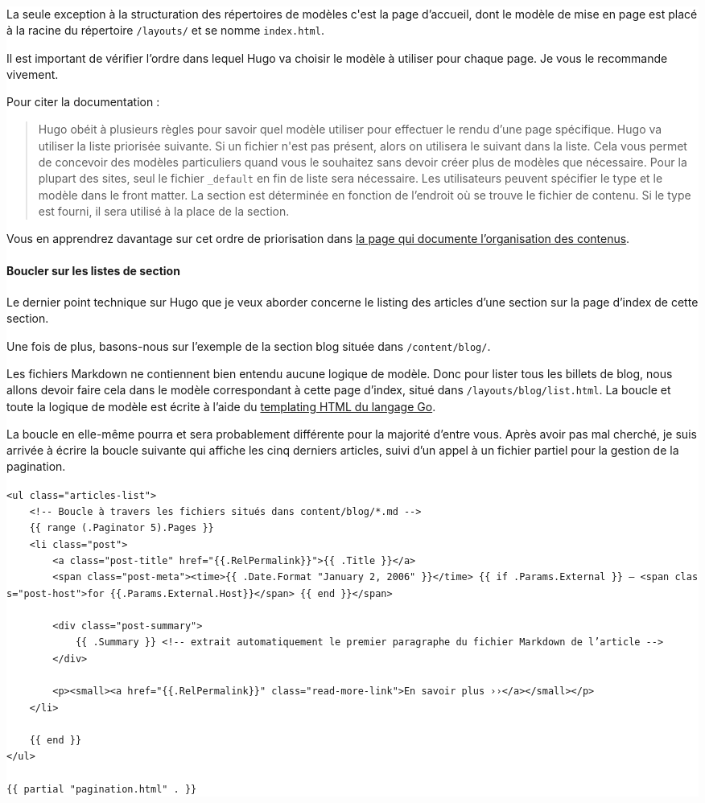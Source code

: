 La seule exception à la structuration des répertoires de modèles c'est la page
d’accueil, dont le modèle de mise en page est placé à la racine du répertoire
`/layouts/` et se nomme `index.html`.

Il est important de vérifier l’ordre dans lequel Hugo va choisir le modèle à
utiliser pour chaque page. Je vous le recommande vivement.

Pour citer la documentation :

> Hugo obéit à plusieurs règles pour savoir quel modèle utiliser pour effectuer
> le rendu d’une page spécifique. Hugo va utiliser la liste priorisée suivante.
> Si un fichier n'est pas présent, alors on utilisera le suivant dans la liste.
> Cela vous permet de concevoir des modèles particuliers quand vous le souhaitez
> sans devoir créer plus de modèles que nécessaire. Pour la plupart des sites,
> seul le fichier `_default` en fin de liste sera nécessaire. Les utilisateurs
> peuvent spécifier le type et le modèle dans le front matter. La section est
> déterminée en fonction de l’endroit où se trouve le fichier de contenu. Si le
> type est fourni, il sera utilisé à la place de la section.

Vous en apprendrez davantage sur cet ordre de priorisation dans
[la page qui documente l’organisation des contenus](https://hugodocs.info/content-management/organization/).

#### Boucler sur les listes de section

Le dernier point technique sur Hugo que je veux aborder concerne le listing des
articles d’une section sur la page d’index de cette section.

Une fois de plus, basons-nous sur l’exemple de la section blog située dans
`/content/blog/`.

Les fichiers Markdown ne contiennent bien entendu aucune logique de modèle. Donc
pour lister tous les billets de blog, nous allons devoir faire cela dans le
modèle correspondant à cette page d’index, situé dans `/layouts/blog/list.html`.
La boucle et toute la logique de modèle est écrite à l’aide du
[templating HTML du langage Go](https://hugodocs.info/templates/introduction/).

La boucle en elle-même pourra et sera probablement différente pour la majorité
d’entre vous. Après avoir pas mal cherché, je suis arrivée à écrire la boucle
suivante qui affiche les cinq derniers articles, suivi d’un appel à un fichier
partiel pour la gestion de la pagination.

```go-html-template
<ul class="articles-list">
    <!-- Boucle à travers les fichiers situés dans content/blog/*.md -->
    {{ range (.Paginator 5).Pages }}
    <li class="post">
        <a class="post-title" href="{{.RelPermalink}}">{{ .Title }}</a>
        <span class="post-meta"><time>{{ .Date.Format "January 2, 2006" }}</time> {{ if .Params.External }} — <span class="post-host">for {{.Params.External.Host}}</span> {{ end }}</span>

        <div class="post-summary">
            {{ .Summary }} <!-- extrait automatiquement le premier paragraphe du fichier Markdown de l’article -->
        </div>

        <p><small><a href="{{.RelPermalink}}" class="read-more-link">En savoir plus ››</a></small></p>
    </li>

    {{ end }}
</ul>

{{ partial "pagination.html" . }}
```
